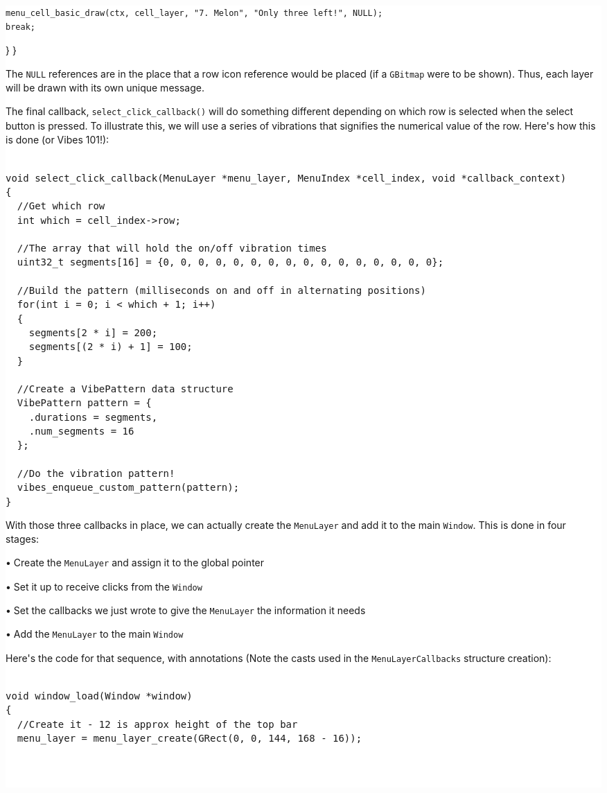     menu_cell_basic_draw(ctx, cell_layer, "7. Melon", "Only three left!", NULL);
    break;
  }
}
</div></pre>

The <code>NULL</code> references are in the place that a row icon reference would be placed (if a <code>GBitmap</code> were to be shown). Thus, each layer will be drawn with its own unique message.

The final callback, <code>select_click_callback()</code> will do something different depending on which row is selected when the select button is pressed. To illustrate this, we will use a series of vibrations that signifies the numerical value of the row. Here's how this is done (or Vibes 101!):


<pre><div class="code-block">
void select_click_callback(MenuLayer *menu_layer, MenuIndex *cell_index, void *callback_context)
{
  //Get which row
  int which = cell_index->row;

  //The array that will hold the on/off vibration times
  uint32_t segments[16] = {0, 0, 0, 0, 0, 0, 0, 0, 0, 0, 0, 0, 0, 0, 0, 0};

  //Build the pattern (milliseconds on and off in alternating positions)
  for(int i = 0; i < which + 1; i++)
  {
    segments[2 * i] = 200;
    segments[(2 * i) + 1] = 100;
  }

  //Create a VibePattern data structure
  VibePattern pattern = {
    .durations = segments,
    .num_segments = 16
  };

  //Do the vibration pattern!
  vibes_enqueue_custom_pattern(pattern);
}
</div></pre>

With those three callbacks in place, we can actually create the <code>MenuLayer</code> and add it to the main <code>Window</code>. This is done in four stages:

• Create the <code>MenuLayer</code> and assign it to the global pointer

• Set it up to receive clicks from the <code>Window</code>

• Set the callbacks we just wrote to give the <code>MenuLayer</code> the information it needs

• Add the <code>MenuLayer</code> to the main <code>Window</code>

Here's the code for that sequence, with annotations (Note the casts used in the <code>MenuLayerCallbacks</code> structure creation):


<pre><div class="code-block">
void window_load(Window *window)
{
  //Create it - 12 is approx height of the top bar
  menu_layer = menu_layer_create(GRect(0, 0, 144, 168 - 16));
